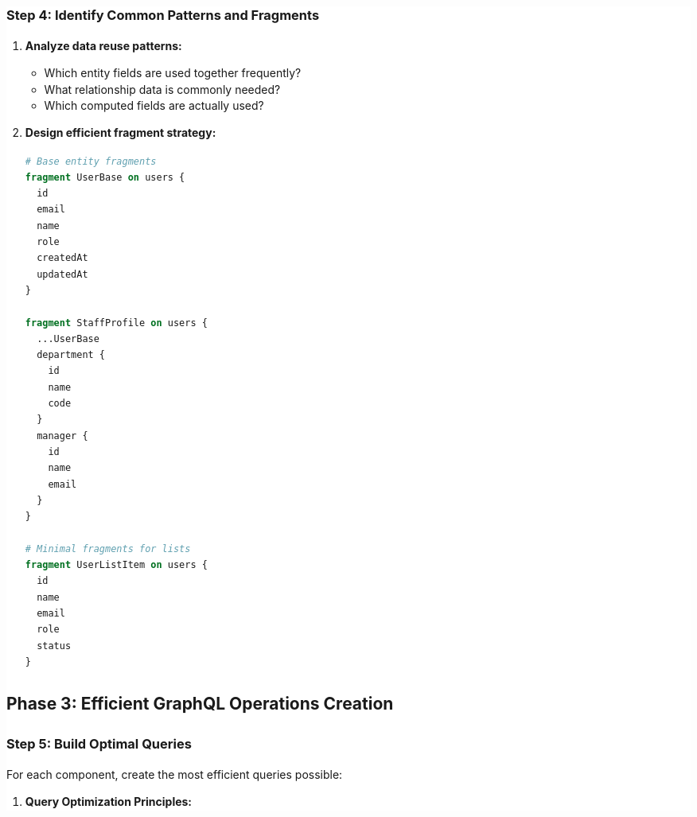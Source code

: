### Step 4: Identify Common Patterns and Fragments

1. **Analyze data reuse patterns:**

   - Which entity fields are used together frequently?
   - What relationship data is commonly needed?
   - Which computed fields are actually used?

2. **Design efficient fragment strategy:**

   ```graphql
   # Base entity fragments
   fragment UserBase on users {
     id
     email
     name
     role
     createdAt
     updatedAt
   }

   fragment StaffProfile on users {
     ...UserBase
     department {
       id
       name
       code
     }
     manager {
       id
       name
       email
     }
   }

   # Minimal fragments for lists
   fragment UserListItem on users {
     id
     name
     email
     role
     status
   }
   ```

## Phase 3: Efficient GraphQL Operations Creation

### Step 5: Build Optimal Queries

For each component, create the most efficient queries possible:

1. **Query Optimization Principles:**
